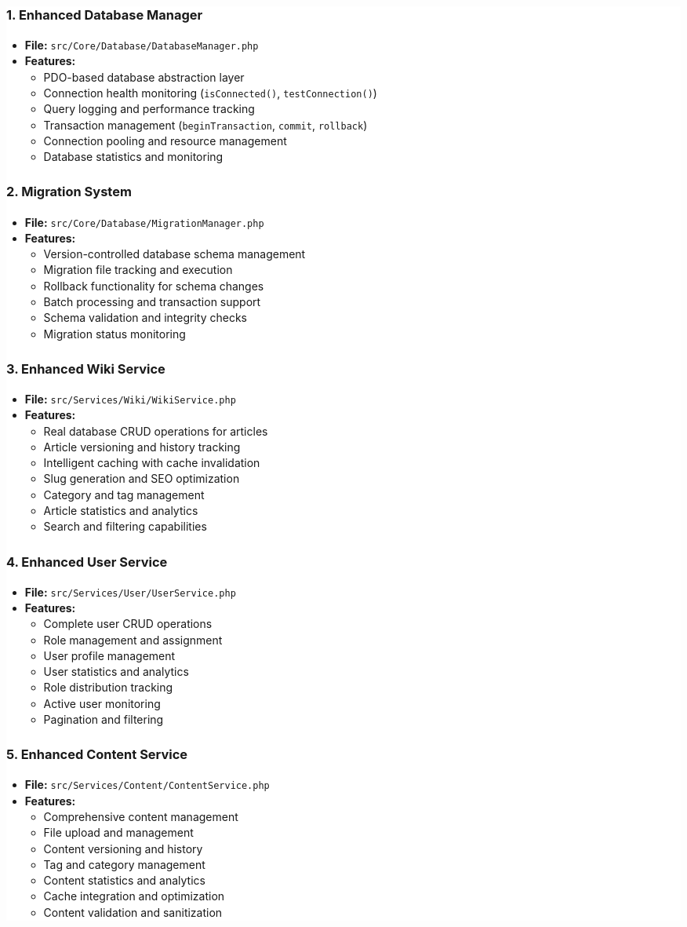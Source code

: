 ### **1. Enhanced Database Manager**
- **File:** `src/Core/Database/DatabaseManager.php`
- **Features:**
  - PDO-based database abstraction layer
  - Connection health monitoring (`isConnected()`, `testConnection()`)
  - Query logging and performance tracking
  - Transaction management (`beginTransaction`, `commit`, `rollback`)
  - Connection pooling and resource management
  - Database statistics and monitoring

### **2. Migration System**
- **File:** `src/Core/Database/MigrationManager.php`
- **Features:**
  - Version-controlled database schema management
  - Migration file tracking and execution
  - Rollback functionality for schema changes
  - Batch processing and transaction support
  - Schema validation and integrity checks
  - Migration status monitoring

### **3. Enhanced Wiki Service**
- **File:** `src/Services/Wiki/WikiService.php`
- **Features:**
  - Real database CRUD operations for articles
  - Article versioning and history tracking
  - Intelligent caching with cache invalidation
  - Slug generation and SEO optimization
  - Category and tag management
  - Article statistics and analytics
  - Search and filtering capabilities

### **4. Enhanced User Service**
- **File:** `src/Services/User/UserService.php`
- **Features:**
  - Complete user CRUD operations
  - Role management and assignment
  - User profile management
  - User statistics and analytics
  - Role distribution tracking
  - Active user monitoring
  - Pagination and filtering

### **5. Enhanced Content Service**
- **File:** `src/Services/Content/ContentService.php`
- **Features:**
  - Comprehensive content management
  - File upload and management
  - Content versioning and history
  - Tag and category management
  - Content statistics and analytics
  - Cache integration and optimization
  - Content validation and sanitization

